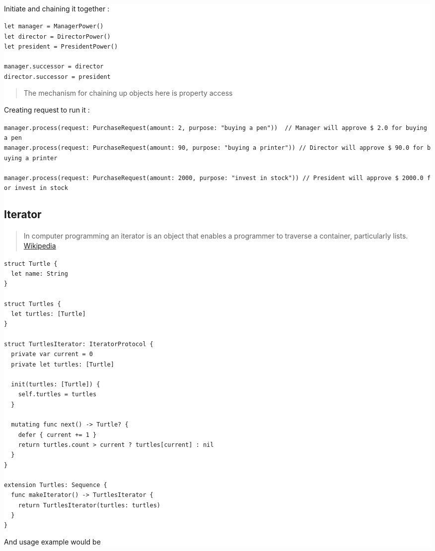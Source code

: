 

Initiate and chaining it together : 

    let manager = ManagerPower()
    let director = DirectorPower()
    let president = PresidentPower()
    
    manager.successor = director
    director.successor = president

> The mechanism for chaining up objects here is property access

Creating request to run it : 

    manager.process(request: PurchaseRequest(amount: 2, purpose: "buying a pen"))  // Manager will approve $ 2.0 for buying a pen
    manager.process(request: PurchaseRequest(amount: 90, purpose: "buying a printer")) // Director will approve $ 90.0 for buying a printer
 
    manager.process(request: PurchaseRequest(amount: 2000, purpose: "invest in stock")) // President will approve $ 2000.0 for invest in stock


## Iterator
> In computer programming an iterator is an object that enables a
> programmer to traverse a container, particularly lists. [Wikipedia][1]

    struct Turtle {
      let name: String
    }

    struct Turtles {
      let turtles: [Turtle]
    }

    struct TurtlesIterator: IteratorProtocol {
      private var current = 0
      private let turtles: [Turtle]

      init(turtles: [Turtle]) {
        self.turtles = turtles
      }

      mutating func next() -> Turtle? {
        defer { current += 1 }
        return turtles.count > current ? turtles[current] : nil
      }
    }

    extension Turtles: Sequence {
      func makeIterator() -> TurtlesIterator {
        return TurtlesIterator(turtles: turtles)
      }
    }

And usage example would be


  [1]: https://en.wikipedia.org/wiki/Builder_pattern
  [1]: https://en.wikipedia.org/wiki/Factory_method_pattern
  [2]: https://en.wikipedia.org/wiki/Interface_segregation_principle
  [1]: https://en.wikipedia.org/wiki/Observer_pattern
  [1]: https://en.wikipedia.org/wiki/Iterator